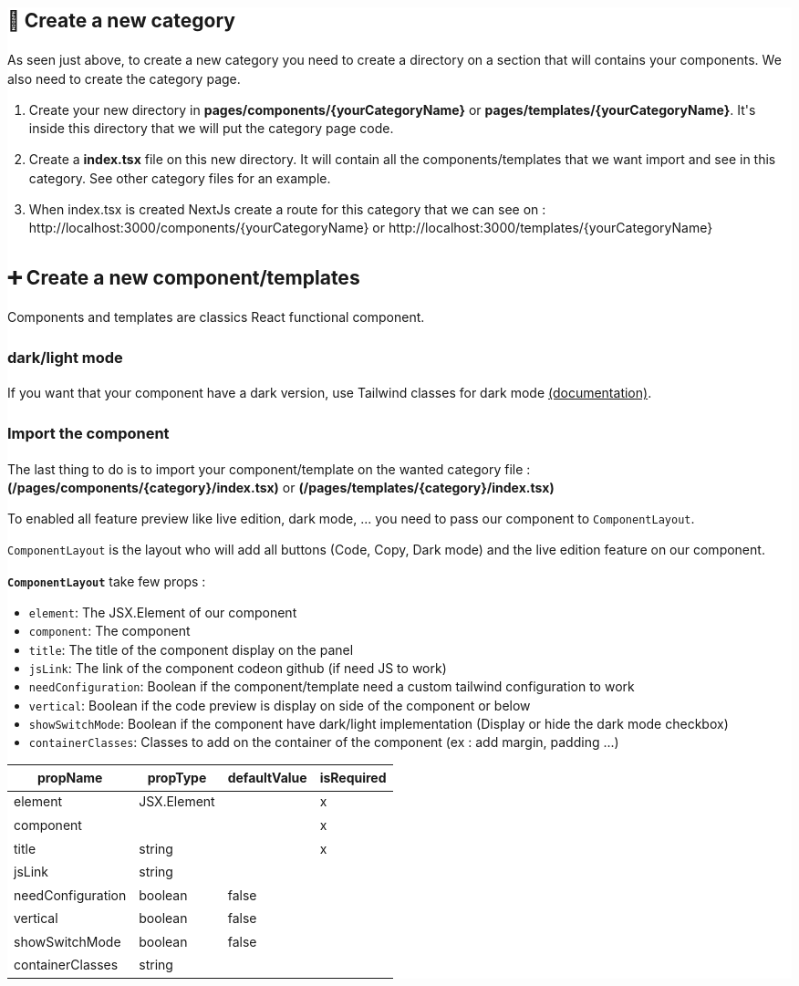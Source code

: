 
##  📁 Create a new category

As seen just above, to create a new category you need to create a directory on a section that will contains your components. We also need to create the category page.
1.  Create your new directory in **pages/components/{yourCategoryName}** or **pages/templates/{yourCategoryName}**. It's inside this directory that we will put the category page code.
	  
2.  Create a **index.tsx** file on this new directory. It will contain all the components/templates that we want import and see in this category. See other category files for an example.   
2.  When index.tsx is created NextJs create a route for this category that we can see on : http://localhost:3000/components/{yourCategoryName} or http://localhost:3000/templates/{yourCategoryName}


## ➕ Create a new component/templates

Components and templates are classics React functional component.


### dark/light mode

If you want that your component have a dark version, use Tailwind classes for dark mode [(documentation)](https://tailwindcss.com/docs/dark-mode). 

### Import the component

The last thing to do is to import your component/template on the wanted category file : **(/pages/components/{category}/index.tsx)** or **(/pages/templates/{category}/index.tsx)**

To enabled all feature preview like live edition, dark mode, ... you need to pass our component to `ComponentLayout`.

 `ComponentLayout` is the layout who will add all buttons (Code, Copy, Dark mode) and the live edition feature on our component.
 
**`ComponentLayout`** take few props :  

- `element`: The JSX.Element of our component
- `component`: The component 
- `title`: The title of the component display on the panel
- `jsLink`: The link of the component codeon github (if need JS to work)
- `needConfiguration`: Boolean if the component/template need a custom tailwind  configuration to work
- `vertical`: Boolean if the code preview is display on side of the component or below
- `showSwitchMode`: Boolean if the component have dark/light implementation (Display or hide the dark mode checkbox)
- `containerClasses`: Classes to add on the container of the component (ex : add margin, padding ...)


| propName    | propType      | defaultValue | isRequired |
| ----------- | ------------- | ------------ | ---------- |
| element | JSX.Element        |              | x          |
| component       |         |              | x          |
| title | string       |          | x          |
| jsLink    | string|              |          |
| needConfiguration    | boolean|      false        |          |
| vertical    | boolean|        false      |          |
| showSwitchMode    | boolean|        false      |          |
| containerClasses    | string|              |          |

